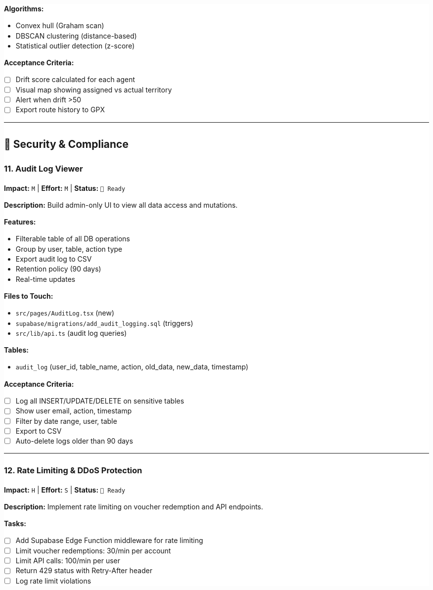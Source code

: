 **Algorithms:**
- Convex hull (Graham scan)
- DBSCAN clustering (distance-based)
- Statistical outlier detection (z-score)

**Acceptance Criteria:**
- [ ] Drift score calculated for each agent
- [ ] Visual map showing assigned vs actual territory
- [ ] Alert when drift >50
- [ ] Export route history to GPX

---

## 🔐 Security & Compliance

### 11. Audit Log Viewer
**Impact:** `M` | **Effort:** `M` | **Status:** `🎯 Ready`

**Description:**
Build admin-only UI to view all data access and mutations.

**Features:**
- Filterable table of all DB operations
- Group by user, table, action type
- Export audit log to CSV
- Retention policy (90 days)
- Real-time updates

**Files to Touch:**
- `src/pages/AuditLog.tsx` (new)
- `supabase/migrations/add_audit_logging.sql` (triggers)
- `src/lib/api.ts` (audit log queries)

**Tables:**
- `audit_log` (user_id, table_name, action, old_data, new_data, timestamp)

**Acceptance Criteria:**
- [ ] Log all INSERT/UPDATE/DELETE on sensitive tables
- [ ] Show user email, action, timestamp
- [ ] Filter by date range, user, table
- [ ] Export to CSV
- [ ] Auto-delete logs older than 90 days

---

### 12. Rate Limiting & DDoS Protection
**Impact:** `H` | **Effort:** `S` | **Status:** `🎯 Ready`

**Description:**
Implement rate limiting on voucher redemption and API endpoints.

**Tasks:**
- [ ] Add Supabase Edge Function middleware for rate limiting
- [ ] Limit voucher redemptions: 30/min per account
- [ ] Limit API calls: 100/min per user
- [ ] Return 429 status with Retry-After header
- [ ] Log rate limit violations
